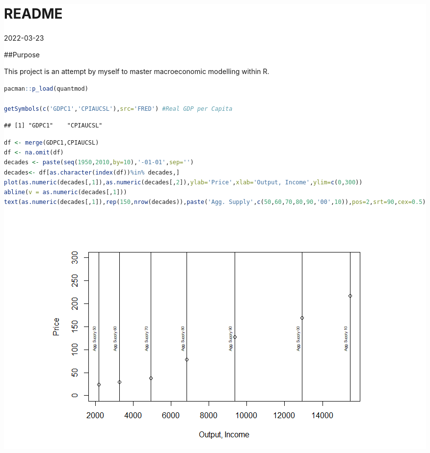README
================
2022-03-23



\##Purpose

This project is an attempt by myself to master macroeconomic modelling
within R.

``` r
pacman::p_load(quantmod)

getSymbols(c('GDPC1','CPIAUCSL'),src='FRED') #Real GDP per Capita
```

    ## [1] "GDPC1"    "CPIAUCSL"

``` r
df <- merge(GDPC1,CPIAUCSL)
df <- na.omit(df)
decades <- paste(seq(1950,2010,by=10),'-01-01',sep='')
decades<- df[as.character(index(df))%in% decades,]
plot(as.numeric(decades[,1]),as.numeric(decades[,2]),ylab='Price',xlab='Output, Income',ylim=c(0,300))
abline(v = as.numeric(decades[,1]))
text(as.numeric(decades[,1]),rep(150,nrow(decades)),paste('Agg. Supply',c(50,60,70,80,90,'00',10)),pos=2,srt=90,cex=0.5)
```

<img src="README_files/figure-gfm/unnamed-chunk-1-1.png" style="display: block; margin: auto;" />
